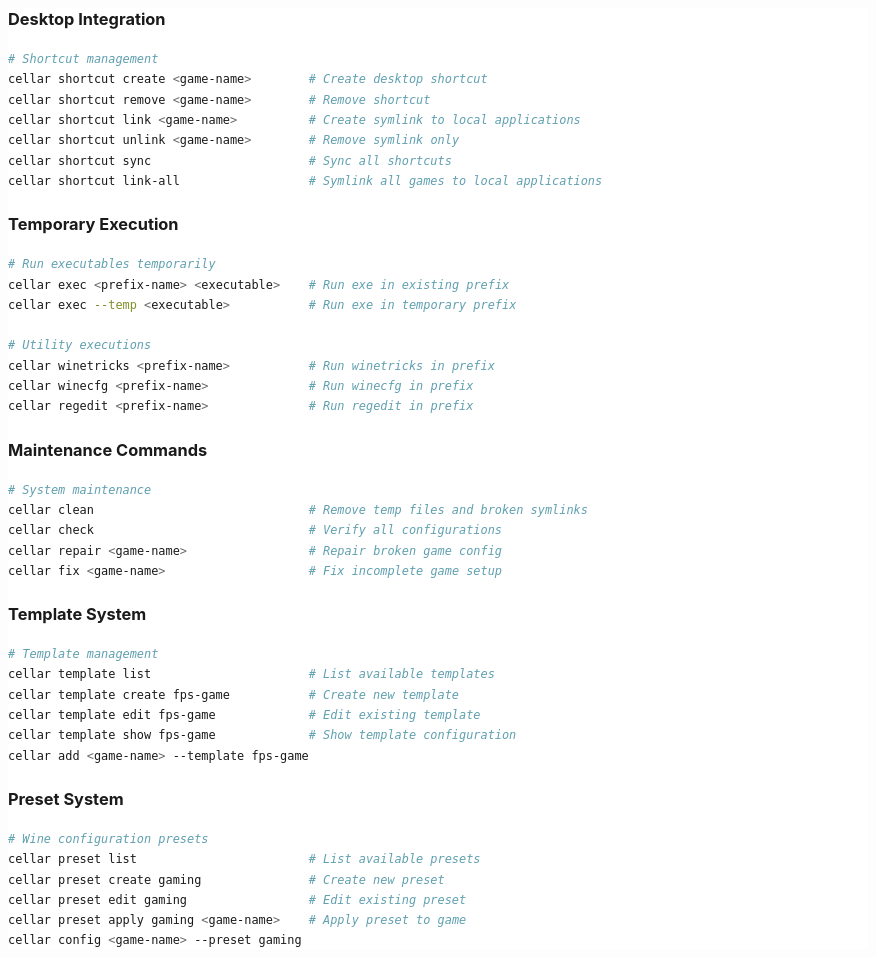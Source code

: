 ### Desktop Integration
```bash
# Shortcut management
cellar shortcut create <game-name>        # Create desktop shortcut
cellar shortcut remove <game-name>        # Remove shortcut
cellar shortcut link <game-name>          # Create symlink to local applications
cellar shortcut unlink <game-name>        # Remove symlink only
cellar shortcut sync                      # Sync all shortcuts
cellar shortcut link-all                  # Symlink all games to local applications
```

### Temporary Execution
```bash
# Run executables temporarily
cellar exec <prefix-name> <executable>    # Run exe in existing prefix
cellar exec --temp <executable>           # Run exe in temporary prefix

# Utility executions
cellar winetricks <prefix-name>           # Run winetricks in prefix
cellar winecfg <prefix-name>              # Run winecfg in prefix
cellar regedit <prefix-name>              # Run regedit in prefix
```

### Maintenance Commands
```bash
# System maintenance
cellar clean                              # Remove temp files and broken symlinks
cellar check                              # Verify all configurations
cellar repair <game-name>                 # Repair broken game config
cellar fix <game-name>                    # Fix incomplete game setup
```

### Template System
```bash
# Template management
cellar template list                      # List available templates
cellar template create fps-game           # Create new template
cellar template edit fps-game             # Edit existing template
cellar template show fps-game             # Show template configuration
cellar add <game-name> --template fps-game
```

### Preset System
```bash
# Wine configuration presets
cellar preset list                        # List available presets
cellar preset create gaming               # Create new preset
cellar preset edit gaming                 # Edit existing preset
cellar preset apply gaming <game-name>    # Apply preset to game
cellar config <game-name> --preset gaming
```
